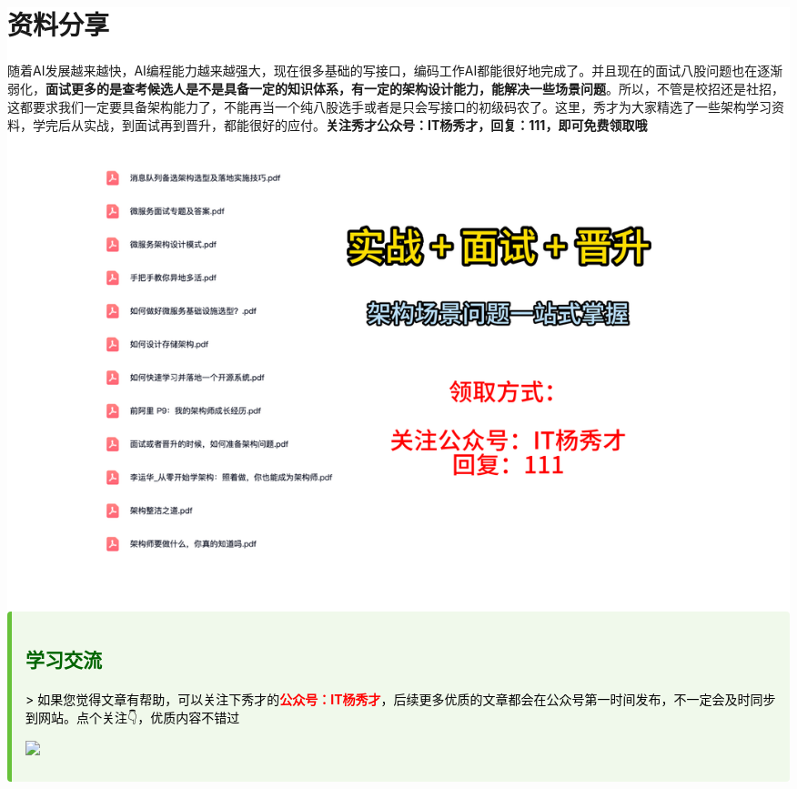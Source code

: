 # 资料分享
随着AI发展越来越快，AI编程能力越来越强大，现在很多基础的写接口，编码工作AI都能很好地完成了。并且现在的面试八股问题也在逐渐弱化，**面试更多的是查考候选人是不是具备一定的知识体系，有一定的架构设计能力，能解决一些场景问题**。所以，不管是校招还是社招，这都要求我们一定要具备架构能力了，不能再当一个纯八股选手或者是只会写接口的初级码农了。这里，秀才为大家精选了一些架构学习资料，学完后从实战，到面试再到晋升，都能很好的应付。**关注秀才公众号：IT杨秀才，回复：111，即可免费领取哦**

![](../../assets/icon/架构引流资料.png)

<div style="background-color: #f0f9eb; padding: 10px 15px; border-radius: 4px; border-left: 5px solid #67c23a; margin: 20px 0; color:rgb(64, 147, 255);">

## <span style="color: #006400;">**学习交流**</span>
<span style="color:rgb(4, 4, 4);">
> 如果您觉得文章有帮助，可以关注下秀才的<strong style="color: red;">公众号：IT杨秀才</strong>，后续更多优质的文章都会在公众号第一时间发布，不一定会及时同步到网站。点个关注👇，优质内容不错过
</span>

![](../../assets/icon/avatar.png)

</div>
